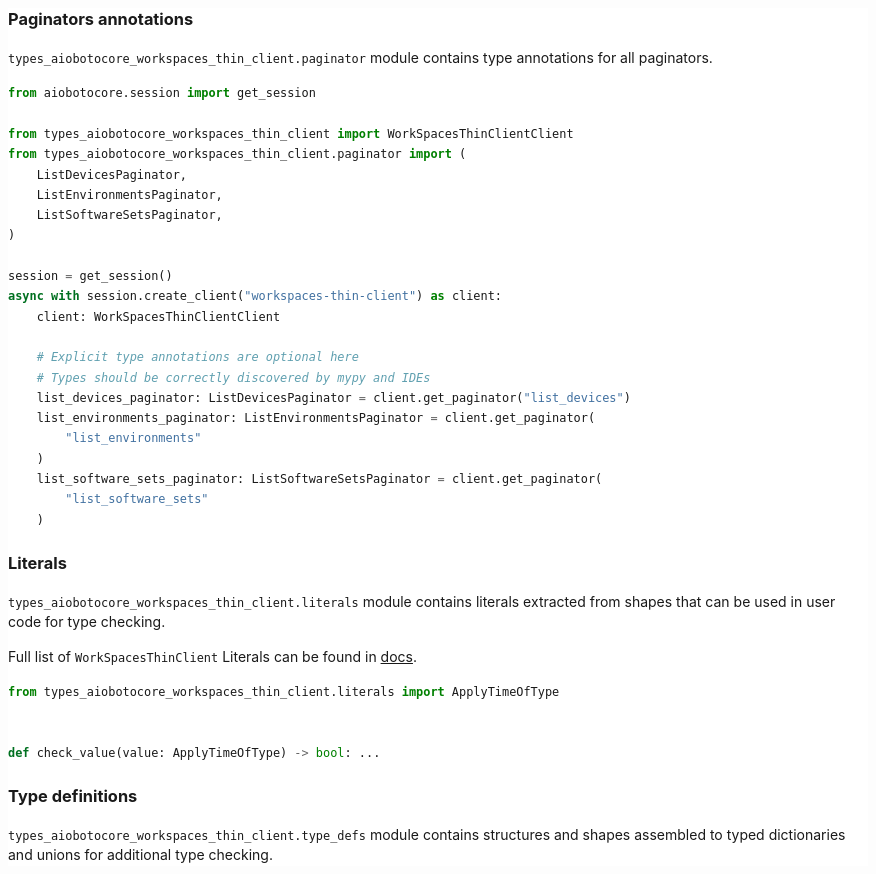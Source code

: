 <a id="paginators-annotations"></a>

### Paginators annotations

`types_aiobotocore_workspaces_thin_client.paginator` module contains type
annotations for all paginators.

```python
from aiobotocore.session import get_session

from types_aiobotocore_workspaces_thin_client import WorkSpacesThinClientClient
from types_aiobotocore_workspaces_thin_client.paginator import (
    ListDevicesPaginator,
    ListEnvironmentsPaginator,
    ListSoftwareSetsPaginator,
)

session = get_session()
async with session.create_client("workspaces-thin-client") as client:
    client: WorkSpacesThinClientClient

    # Explicit type annotations are optional here
    # Types should be correctly discovered by mypy and IDEs
    list_devices_paginator: ListDevicesPaginator = client.get_paginator("list_devices")
    list_environments_paginator: ListEnvironmentsPaginator = client.get_paginator(
        "list_environments"
    )
    list_software_sets_paginator: ListSoftwareSetsPaginator = client.get_paginator(
        "list_software_sets"
    )
```

<a id="literals"></a>

### Literals

`types_aiobotocore_workspaces_thin_client.literals` module contains literals
extracted from shapes that can be used in user code for type checking.

Full list of `WorkSpacesThinClient` Literals can be found in
[docs](https://youtype.github.io/types_aiobotocore_docs/types_aiobotocore_workspaces_thin_client/literals/).

```python
from types_aiobotocore_workspaces_thin_client.literals import ApplyTimeOfType


def check_value(value: ApplyTimeOfType) -> bool: ...
```

<a id="type-definitions"></a>

### Type definitions

`types_aiobotocore_workspaces_thin_client.type_defs` module contains structures
and shapes assembled to typed dictionaries and unions for additional type
checking.
